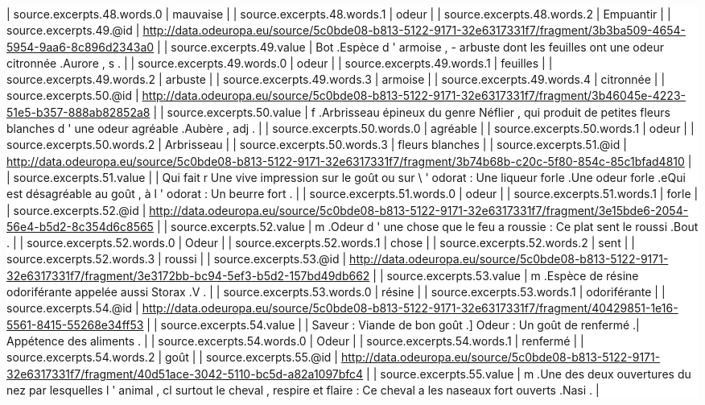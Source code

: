 | source.excerpts.48.words.0 | mauvaise |
| source.excerpts.48.words.1 | odeur |
| source.excerpts.48.words.2 | Empuantir |
| source.excerpts.49.@id | http://data.odeuropa.eu/source/5c0bde08-b813-5122-9171-32e6317331f7/fragment/3b3ba509-4654-5954-9aa6-8c896d2343a0 |
| source.excerpts.49.value | Bot .Espèce d ' armoise , - arbuste dont les feuilles ont une odeur citronnée .Aurore , s . |
| source.excerpts.49.words.0 | odeur |
| source.excerpts.49.words.1 | feuilles |
| source.excerpts.49.words.2 | arbuste |
| source.excerpts.49.words.3 | armoise |
| source.excerpts.49.words.4 | citronnée |
| source.excerpts.50.@id | http://data.odeuropa.eu/source/5c0bde08-b813-5122-9171-32e6317331f7/fragment/3b46045e-4223-51e5-b357-888ab82852a8 |
| source.excerpts.50.value | f .Arbrisseau épineux du genre Néflier , qui produit de petites fleurs blanches d ' une odeur agréable .Aubère , adj . |
| source.excerpts.50.words.0 | agréable |
| source.excerpts.50.words.1 | odeur |
| source.excerpts.50.words.2 | Arbrisseau |
| source.excerpts.50.words.3 | fleurs blanches |
| source.excerpts.51.@id | http://data.odeuropa.eu/source/5c0bde08-b813-5122-9171-32e6317331f7/fragment/3b74b68b-c20c-5f80-854c-85c1bfad4810 |
| source.excerpts.51.value | | Qui fait r Une vive impression sur le goût ou sur \ ' odorat : Une liqueur forle .Une odeur forle .eQui est désagréable au goût , à l ' odorat : Un beurre fort . |
| source.excerpts.51.words.0 | odeur |
| source.excerpts.51.words.1 | forle |
| source.excerpts.52.@id | http://data.odeuropa.eu/source/5c0bde08-b813-5122-9171-32e6317331f7/fragment/3e15bde6-2054-56e4-b5d2-8c354d6c8565 |
| source.excerpts.52.value | m .Odeur d ' une chose que le feu a roussie : Ce plat sent le roussi .Bout . |
| source.excerpts.52.words.0 | Odeur |
| source.excerpts.52.words.1 | chose |
| source.excerpts.52.words.2 | sent |
| source.excerpts.52.words.3 | roussi |
| source.excerpts.53.@id | http://data.odeuropa.eu/source/5c0bde08-b813-5122-9171-32e6317331f7/fragment/3e3172bb-bc94-5ef3-b5d2-157bd49db662 |
| source.excerpts.53.value | m .Espèce de résine odoriférante appelée aussi Storax .V . |
| source.excerpts.53.words.0 | résine |
| source.excerpts.53.words.1 | odoriférante |
| source.excerpts.54.@id | http://data.odeuropa.eu/source/5c0bde08-b813-5122-9171-32e6317331f7/fragment/40429851-1e16-5561-8415-55268e34ff53 |
| source.excerpts.54.value | | Saveur : Viande de bon goût .] Odeur : Un goût de renfermé .\| Appétence des aliments . |
| source.excerpts.54.words.0 | Odeur |
| source.excerpts.54.words.1 | renfermé |
| source.excerpts.54.words.2 | goût |
| source.excerpts.55.@id | http://data.odeuropa.eu/source/5c0bde08-b813-5122-9171-32e6317331f7/fragment/40d51ace-3042-5110-bc5d-a82a1097bfc4 |
| source.excerpts.55.value | m .Une des deux ouvertures du nez par lesquelles l ' animal , cl surtout le cheval , respire et flaire : Ce cheval a les naseaux fort ouverts .Nasi . |